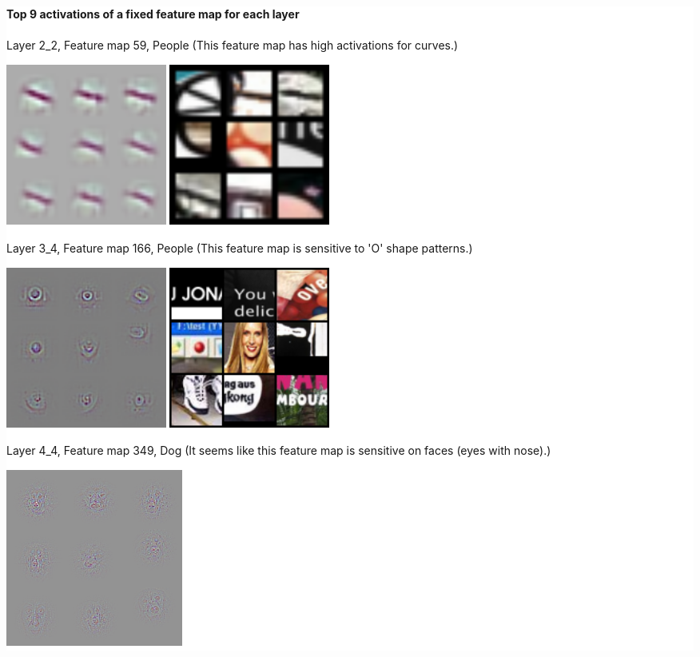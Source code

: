
#### Top 9 activations of a fixed feature map for each layer 
Layer 2_2, Feature map 59, People (This feature map has high activations for curves.)
<p align = 'left'>
<img src ="figs/people/conv2_2_feat_59.png" height="200" />
<img src ="figs/people/conv2_2_im_59.png" height="200" />
</p>
Layer 3_4, Feature map 166, People (This feature map is sensitive to 'O' shape patterns.)

<p align = 'left'>
<img src ="figs/people/conv3_4_feat_166.png" height="200" />
<img src ="figs/people/conv3_4_im_166.png" height="200" />
</p>
Layer 4_4, Feature map 349, Dog (It seems like this feature map is sensitive on faces (eyes with nose).)
<p align = 'left'>
<img src ="figs/dog/conv4_4_feat_349.png" height="220" />